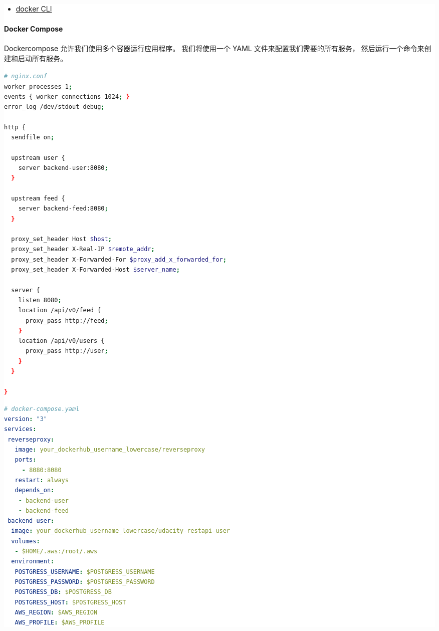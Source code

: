 - [docker CLI](https://docs.docker.com/engine/reference/commandline/docker/)


#### Docker Compose

Dockercompose 允许我们使用多个容器运行应用程序。 我们将使用一个 YAML 文件来配置我们需要的所有服务，
然后运行一个命令来创建和启动所有服务。

``` bash
# nginx.conf
worker_processes 1;  
events { worker_connections 1024; }
error_log /dev/stdout debug;

http {
  sendfile on;

  upstream user {
    server backend-user:8080;
  }

  upstream feed {
    server backend-feed:8080;
  }

  proxy_set_header Host $host;
  proxy_set_header X-Real-IP $remote_addr;
  proxy_set_header X-Forwarded-For $proxy_add_x_forwarded_for;
  proxy_set_header X-Forwarded-Host $server_name;

  server {
    listen 8080;
    location /api/v0/feed {
      proxy_pass http://feed;
    }
    location /api/v0/users {
      proxy_pass http://user;
    }       
  }

}
```

``` yaml
# docker-compose.yaml
version: "3"
services:
 reverseproxy:
   image: your_dockerhub_username_lowercase/reverseproxy
   ports:
     - 8080:8080
   restart: always
   depends_on:
    - backend-user
    - backend-feed   
 backend-user:
  image: your_dockerhub_username_lowercase/udacity-restapi-user
  volumes:
   - $HOME/.aws:/root/.aws
  environment:
   POSTGRESS_USERNAME: $POSTGRESS_USERNAME
   POSTGRESS_PASSWORD: $POSTGRESS_PASSWORD 
   POSTGRESS_DB: $POSTGRESS_DB 
   POSTGRESS_HOST: $POSTGRESS_HOST 
   AWS_REGION: $AWS_REGION 
   AWS_PROFILE: $AWS_PROFILE 
```